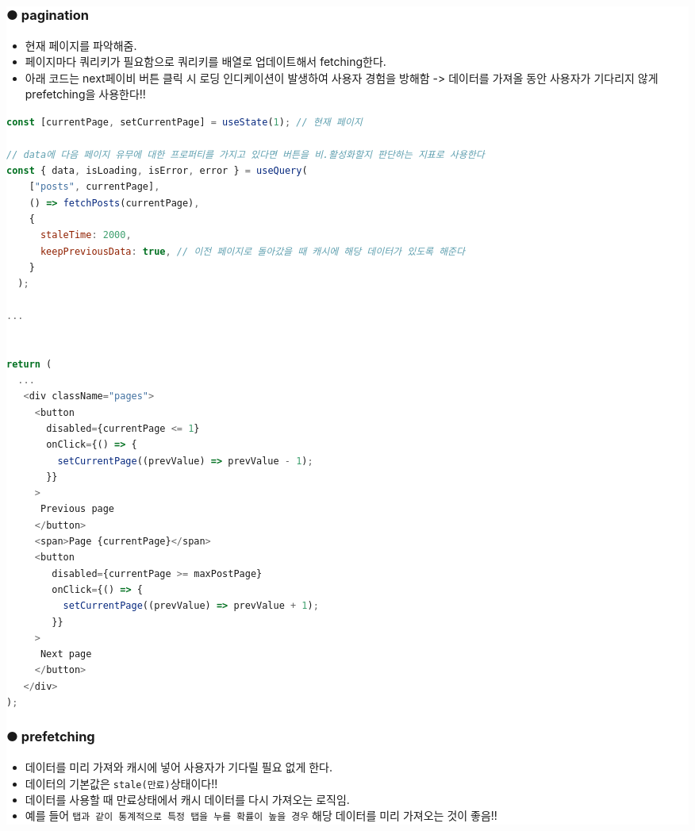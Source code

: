 ### ● pagination
- 현재 페이지를 파악해줌.
- 페이지마다 쿼리키가 필요함으로 쿼리키를 배열로 업데이트해서 fetching한다.
- 아래 코드는 next페이비 버튼 클릭 시 로딩 인디케이션이 발생하여 사용자 경험을 방해함 -> 데이터를 가져올 동안 사용자가 기다리지 않게 prefetching을 사용한다!!

```js
const [currentPage, setCurrentPage] = useState(1); // 현재 페이지

// data에 다음 페이지 유무에 대한 프로퍼티를 가지고 있다면 버튼을 비.활성화할지 판단하는 지표로 사용한다
const { data, isLoading, isError, error } = useQuery(
    ["posts", currentPage],
    () => fetchPosts(currentPage),
    {
      staleTime: 2000,
      keepPreviousData: true, // 이전 페이지로 돌아갔을 때 캐시에 해당 데이터가 있도록 해준다
    }
  );

...


return (
  ...
   <div className="pages">
     <button
       disabled={currentPage <= 1}
       onClick={() => {
         setCurrentPage((prevValue) => prevValue - 1);
       }}
   	 >
      Previous page
     </button>
     <span>Page {currentPage}</span>
     <button
        disabled={currentPage >= maxPostPage}
        onClick={() => {
          setCurrentPage((prevValue) => prevValue + 1);
        }}
     >
      Next page
     </button>
   </div>
);
```

### ● prefetching
- 데이터를 미리 가져와 캐시에 넣어 사용자가 기다릴 필요 없게 한다.
- 데이터의 기본값은 `stale(만료)`상태이다!!
- 데이터를 사용할 때 만료상태에서 캐시 데이터를 다시 가져오는 로직임.
- 예를 들어 `탭과 같이 통계적으로 특정 탭을 누를 확률이 높을 경우` 해당 데이터를 미리 가져오는 것이 좋음!!

